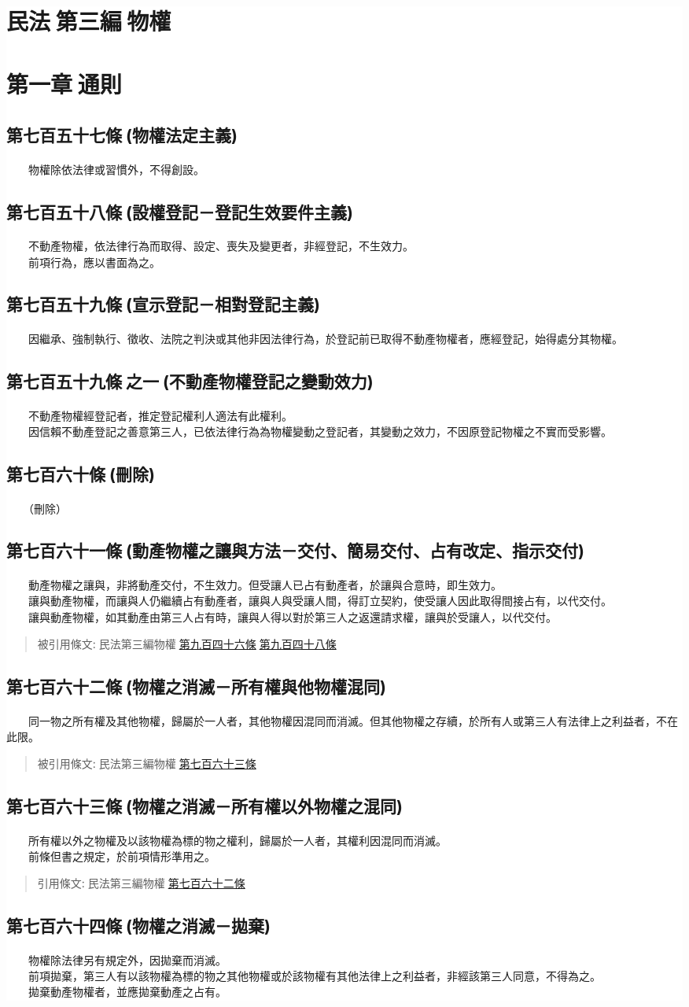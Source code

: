 民法  第三編  物權
==================
第一章  通則
============
第七百五十七條 (物權法定主義)
-----------------------------
　　物權除依法律或習慣外，不得創設。  


第七百五十八條 (設權登記－登記生效要件主義)
-------------------------------------------
　　不動產物權，依法律行為而取得、設定、喪失及變更者，非經登記，不生效力。  
　　前項行為，應以書面為之。  


第七百五十九條 (宣示登記－相對登記主義)
---------------------------------------
　　因繼承、強制執行、徵收、法院之判決或其他非因法律行為，於登記前已取得不動產物權者，應經登記，始得處分其物權。  


第七百五十九條 之一 (不動產物權登記之變動效力)
----------------------------------------------
　　不動產物權經登記者，推定登記權利人適法有此權利。  
　　因信賴不動產登記之善意第三人，已依法律行為為物權變動之登記者，其變動之效力，不因原登記物權之不實而受影響。  


第七百六十條 (刪除)
-------------------
　　（刪除）  


第七百六十一條 (動產物權之讓與方法－交付、簡易交付、占有改定、指示交付)
-----------------------------------------------------------------------
　　動產物權之讓與，非將動產交付，不生效力。但受讓人已占有動產者，於讓與合意時，即生效力。  
　　讓與動產物權，而讓與人仍繼續占有動產者，讓與人與受讓人間，得訂立契約，使受讓人因此取得間接占有，以代交付。  
　　讓與動產物權，如其動產由第三人占有時，讓與人得以對於第三人之返還請求權，讓與於受讓人，以代交付。  
> 被引用條文: 民法第三編物權 [第九百四十六條](../../法務/民事/民法第三編物權.md#第九百四十六條-占有之移轉) [第九百四十八條](../../法務/民事/民法第三編物權.md#第九百四十八條-善意受讓)



第七百六十二條 (物權之消滅－所有權與他物權混同)
-----------------------------------------------
　　同一物之所有權及其他物權，歸屬於一人者，其他物權因混同而消滅。但其他物權之存續，於所有人或第三人有法律上之利益者，不在此限。  
> 被引用條文: 民法第三編物權 [第七百六十三條](../../法務/民事/民法第三編物權.md#第七百六十三條-物權之消滅－所有權以外物權之混同)



第七百六十三條 (物權之消滅－所有權以外物權之混同)
-------------------------------------------------
　　所有權以外之物權及以該物權為標的物之權利，歸屬於一人者，其權利因混同而消滅。  
　　前條但書之規定，於前項情形準用之。  
> 引用條文: 民法第三編物權 [第七百六十二條](../../法務/民事/民法第三編物權.md#第七百六十二條-物權之消滅－所有權與他物權混同)



第七百六十四條 (物權之消滅－拋棄)
---------------------------------
　　物權除法律另有規定外，因拋棄而消滅。  
　　前項拋棄，第三人有以該物權為標的物之其他物權或於該物權有其他法律上之利益者，非經該第三人同意，不得為之。  
　　拋棄動產物權者，並應拋棄動產之占有。  
